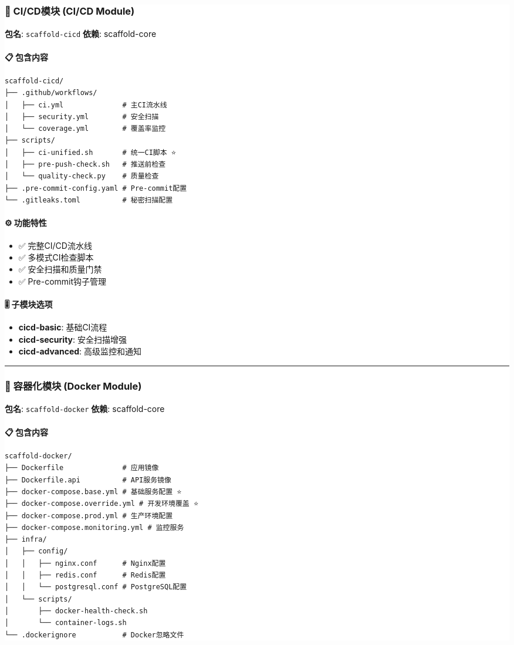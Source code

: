 
### 🔧 CI/CD模块 (CI/CD Module)

**包名**: `scaffold-cicd`
**依赖**: scaffold-core

#### 📋 包含内容

```
scaffold-cicd/
├── .github/workflows/
│   ├── ci.yml              # 主CI流水线
│   ├── security.yml        # 安全扫描
│   └── coverage.yml        # 覆盖率监控
├── scripts/
│   ├── ci-unified.sh       # 统一CI脚本 ⭐
│   ├── pre-push-check.sh   # 推送前检查
│   └── quality-check.py    # 质量检查
├── .pre-commit-config.yaml # Pre-commit配置
└── .gitleaks.toml          # 秘密扫描配置
```

#### ⚙️ 功能特性

- ✅ 完整CI/CD流水线
- ✅ 多模式CI检查脚本
- ✅ 安全扫描和质量门禁
- ✅ Pre-commit钩子管理

#### 🎚️ 子模块选项

- **cicd-basic**: 基础CI流程
- **cicd-security**: 安全扫描增强
- **cicd-advanced**: 高级监控和通知

---

### 🐳 容器化模块 (Docker Module)

**包名**: `scaffold-docker`
**依赖**: scaffold-core

#### 📋 包含内容

```
scaffold-docker/
├── Dockerfile              # 应用镜像
├── Dockerfile.api          # API服务镜像
├── docker-compose.base.yml # 基础服务配置 ⭐
├── docker-compose.override.yml # 开发环境覆盖 ⭐
├── docker-compose.prod.yml # 生产环境配置
├── docker-compose.monitoring.yml # 监控服务
├── infra/
│   ├── config/
│   │   ├── nginx.conf      # Nginx配置
│   │   ├── redis.conf      # Redis配置
│   │   └── postgresql.conf # PostgreSQL配置
│   └── scripts/
│       ├── docker-health-check.sh
│       └── container-logs.sh
└── .dockerignore           # Docker忽略文件
```
